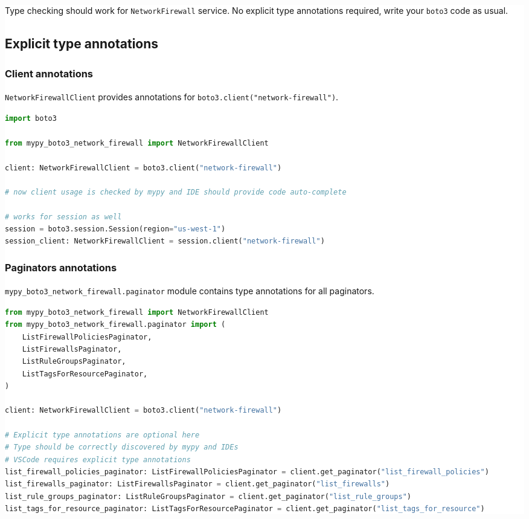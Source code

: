 Type checking should work for `NetworkFirewall` service. No explicit type
annotations required, write your `boto3` code as usual.

## Explicit type annotations<a id="explicit-type-annotations"></a>

### Client annotations<a id="client-annotations"></a>

`NetworkFirewallClient` provides annotations for
`boto3.client("network-firewall")`.

```python
import boto3

from mypy_boto3_network_firewall import NetworkFirewallClient

client: NetworkFirewallClient = boto3.client("network-firewall")

# now client usage is checked by mypy and IDE should provide code auto-complete

# works for session as well
session = boto3.session.Session(region="us-west-1")
session_client: NetworkFirewallClient = session.client("network-firewall")
```

### Paginators annotations<a id="paginators-annotations"></a>

`mypy_boto3_network_firewall.paginator` module contains type annotations for
all paginators.

```python
from mypy_boto3_network_firewall import NetworkFirewallClient
from mypy_boto3_network_firewall.paginator import (
    ListFirewallPoliciesPaginator,
    ListFirewallsPaginator,
    ListRuleGroupsPaginator,
    ListTagsForResourcePaginator,
)

client: NetworkFirewallClient = boto3.client("network-firewall")

# Explicit type annotations are optional here
# Type should be correctly discovered by mypy and IDEs
# VSCode requires explicit type annotations
list_firewall_policies_paginator: ListFirewallPoliciesPaginator = client.get_paginator("list_firewall_policies")
list_firewalls_paginator: ListFirewallsPaginator = client.get_paginator("list_firewalls")
list_rule_groups_paginator: ListRuleGroupsPaginator = client.get_paginator("list_rule_groups")
list_tags_for_resource_paginator: ListTagsForResourcePaginator = client.get_paginator("list_tags_for_resource")
```
